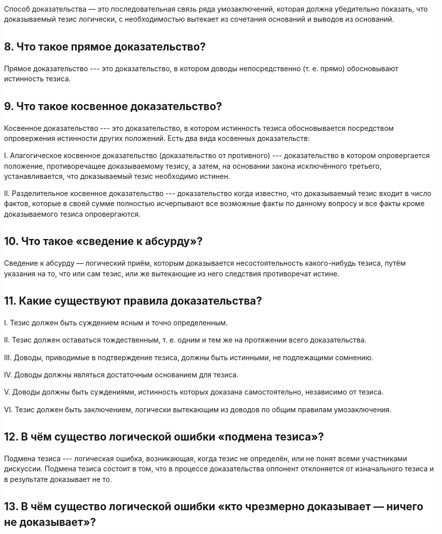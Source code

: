 Способ доказательства — это последовательная связь ряда умозаключений, которая должна убедительно показать, что доказываемый тезис логически, с необходимостью вытекает из сочетания оснований и выводов из оснований.

## 8. Что такое прямое доказательство?

Прямое доказательство --- это доказательство, в котором доводы непосредственно (т. е. прямо) обосновывают истинность тезиса.

## 9. Что такое косвенное доказательство?

Косвенное доказательство --- это доказательство, в котором истинность тезиса обосновывается посредством опровержения истинности других положений. Есть два вида косвенных доказательств:

I. Апагогическое косвенное доказательство (доказательство от противного) --- доказательство в котором опровергается положение, противоречащее доказываемому тезису, а затем, на основании закона исключённого третьего, устанавливается, что доказываемый тезис необходимо истинен.

II. Разделительное косвенное доказательство --- доказательство когда известно, что доказываемый тезис входит в число фактов, которые в своей сумме полностью исчерпывают все возможные факты по данному вопросу и все факты кроме доказываемого тезиса опровергаются.

## 10. Что такое «сведение к абсурду»?

Сведение к абсурду — логический приём, которым доказывается несостоятельность какого-нибудь тезиса, путём указания на то, что или сам тезис, или же вытекающие из него следствия противоречат истине.

## 11. Какие существуют правила доказательства?

I. Тезис должен быть суждением ясным и точно
определенным.

II. Тезис должен оставаться тождественным, т. е. одним и тем же на протяжении всего доказательства.

III. Доводы, приводимые в подтверждение тезиса, должны быть истинными, не подлежащими сомнению.

IV. Доводы должны являться достаточным основанием для тезиса.

V. Доводы должны быть суждениями, истинность
которых доказана самостоятельно, независимо
от тезиса.

VI. Тезис должен быть заключением, логически
вытекающим из доводов по общим правилам умозаключения.

## 12. В чём существо логической ошибки «подмена тезиса»?

Подмена тезиса --- логическая ошибка, возникающая, когда тезис не определён, или не понят всеми участниками дискуссии. Подмена тезиса состоит в том, что в процессе доказательства оппонент отклоняется от изначального тезиса и в результате доказывает не то.

## 13. В чём существо логической ошибки «кто чрезмерно доказывает — ничего не доказывает»?
